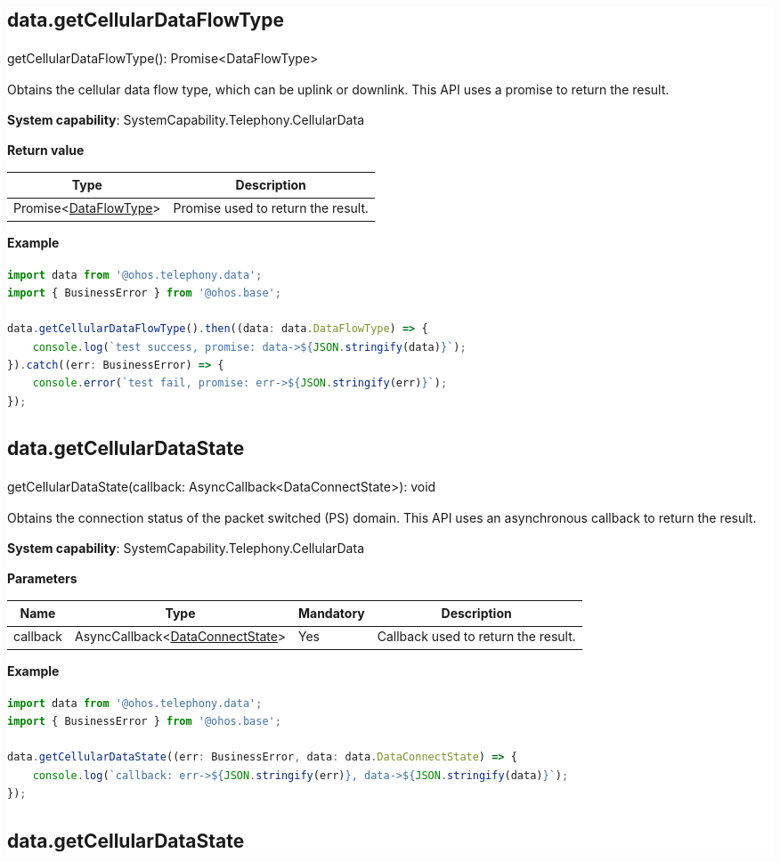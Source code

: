 ## data.getCellularDataFlowType

getCellularDataFlowType(): Promise\<DataFlowType\>

Obtains the cellular data flow type, which can be uplink or downlink. This API uses a promise to return the result.

**System capability**: SystemCapability.Telephony.CellularData

**Return value**

| Type                                    | Description                                           |
| ---------------------------------------- | ----------------------------------------------- |
| Promise\<[DataFlowType](#dataflowtype)\> | Promise used to return the result. |

**Example**

```ts
import data from '@ohos.telephony.data';
import { BusinessError } from '@ohos.base';

data.getCellularDataFlowType().then((data: data.DataFlowType) => {
    console.log(`test success, promise: data->${JSON.stringify(data)}`);
}).catch((err: BusinessError) => {
    console.error(`test fail, promise: err->${JSON.stringify(err)}`);
});
```

## data.getCellularDataState

getCellularDataState(callback: AsyncCallback\<DataConnectState\>): void

Obtains the connection status of the packet switched (PS) domain. This API uses an asynchronous callback to return the result.

**System capability**: SystemCapability.Telephony.CellularData

**Parameters**

| Name  | Type                                                  | Mandatory| Description      |
| -------- | ------------------------------------------------------ | ---- | ---------- |
| callback | AsyncCallback\<[DataConnectState](#dataconnectstate)\> | Yes  | Callback used to return the result.|

**Example**

```ts
import data from '@ohos.telephony.data';
import { BusinessError } from '@ohos.base';

data.getCellularDataState((err: BusinessError, data: data.DataConnectState) => {
    console.log(`callback: err->${JSON.stringify(err)}, data->${JSON.stringify(data)}`);
});
```

## data.getCellularDataState
